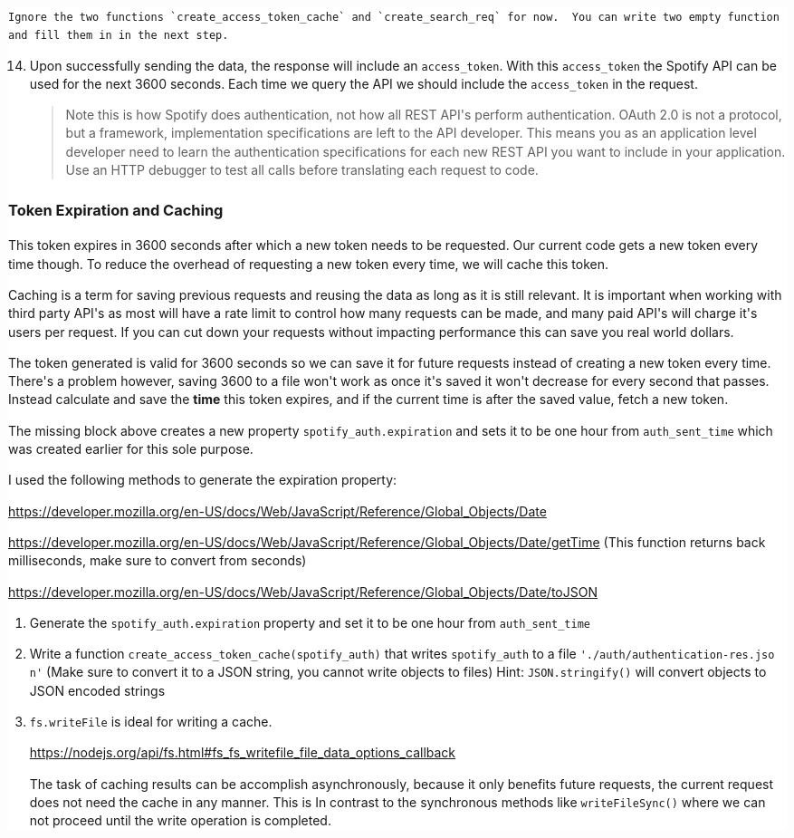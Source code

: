     

    Ignore the two functions `create_access_token_cache` and `create_search_req` for now.  You can write two empty function and fill them in in the next step.

    

14. Upon successfully sending the data, the response will include an `access_token`.  With this `access_token` the  Spotify API can be used for the next 3600 seconds.  Each time we query the API we should include the `access_token` in the request.  

    > Note this is how Spotify does authentication, not how all REST API's perform authentication. OAuth 2.0 is not a protocol, but a framework, implementation specifications are left to the API developer.  This means you as an application level developer need to learn the authentication specifications for each new REST API you want to include in your application.  Use an HTTP debugger to test all calls before translating each request to code.





### Token Expiration and Caching

This token expires in 3600 seconds after which a new token needs to be requested.  Our current code gets a new token every time though.  To reduce the overhead of requesting a new token every time, we will cache this token.

Caching is a term for saving previous requests and reusing the data as long as it is still relevant.  It is important when working with third party API's as most will have a rate limit to control how many requests can be made, and many paid API's will charge it's users per request.  If you can cut down your requests without impacting performance this can save you real world dollars.

The token generated is valid for 3600 seconds so we can save it for future requests instead of creating a new token every time.  There's a problem however, saving 3600 to a file won't work as once it's saved it won't decrease for every second that passes.  Instead calculate and save the **time** this token expires, and if the current time is after the saved value, fetch a new token.

The missing block above creates a new property `spotify_auth.expiration` and sets it to be one hour from `auth_sent_time` which was created earlier for this sole purpose. 

I used the following methods to generate the expiration property:

https://developer.mozilla.org/en-US/docs/Web/JavaScript/Reference/Global_Objects/Date

https://developer.mozilla.org/en-US/docs/Web/JavaScript/Reference/Global_Objects/Date/getTime 
(This function returns back milliseconds, make sure to convert from seconds)

https://developer.mozilla.org/en-US/docs/Web/JavaScript/Reference/Global_Objects/Date/toJSON

1. Generate the `spotify_auth.expiration` property and set it to be one hour from `auth_sent_time` 

2. Write a function `create_access_token_cache(spotify_auth)` that writes `spotify_auth` to a file `'./auth/authentication-res.json'` (Make sure to convert it to a JSON string, you cannot write objects to files)  Hint: `JSON.stringify()` will convert objects to JSON encoded strings

3. `fs.writeFile` is ideal for writing a cache.  

   https://nodejs.org/api/fs.html#fs_fs_writefile_file_data_options_callback

   The task of caching results can be accomplish asynchronously, because it only benefits future requests, the current request does not need the cache in any manner.  This is In contrast to the synchronous methods like `writeFileSync()` where we can not proceed until the write operation is completed.
